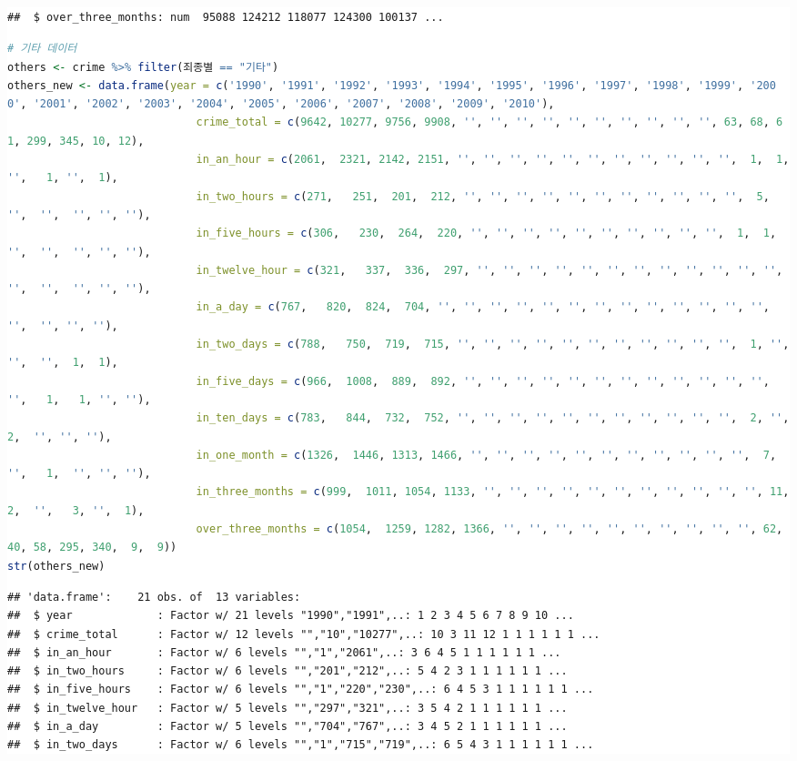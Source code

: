     ##  $ over_three_months: num  95088 124212 118077 124300 100137 ...

``` r
# 기타 데이터
others <- crime %>% filter(죄종별 == "기타")
others_new <- data.frame(year = c('1990', '1991', '1992', '1993', '1994', '1995', '1996', '1997', '1998', '1999', '2000', '2001', '2002', '2003', '2004', '2005', '2006', '2007', '2008', '2009', '2010'), 
                             crime_total = c(9642, 10277, 9756, 9908, '', '', '', '', '', '', '', '', '', '', 63, 68, 61, 299, 345, 10, 12), 
                             in_an_hour = c(2061,  2321, 2142, 2151, '', '', '', '', '', '', '', '', '', '', '',  1,  1,  '',   1, '',  1), 
                             in_two_hours = c(271,   251,  201,  212, '', '', '', '', '', '', '', '', '', '', '',  5, '',  '',  '', '', ''), 
                             in_five_hours = c(306,   230,  264,  220, '', '', '', '', '', '', '', '', '', '',  1,  1, '',  '',  '', '', ''), 
                             in_twelve_hour = c(321,   337,  336,  297, '', '', '', '', '', '', '', '', '', '', '', '', '',  '',  '', '', ''), 
                             in_a_day = c(767,   820,  824,  704, '', '', '', '', '', '', '', '', '', '', '', '', '',  '',  '', '', ''), 
                             in_two_days = c(788,   750,  719,  715, '', '', '', '', '', '', '', '', '', '', '',  1, '',  '',  '',  1,  1), 
                             in_five_days = c(966,  1008,  889,  892, '', '', '', '', '', '', '', '', '', '', '', '', '',   1,   1, '', ''), 
                             in_ten_days = c(783,   844,  732,  752, '', '', '', '', '', '', '', '', '', '', '',  2, '',   2,  '', '', ''), 
                             in_one_month = c(1326,  1446, 1313, 1466, '', '', '', '', '', '', '', '', '', '', '',  7, '',   1,  '', '', ''), 
                             in_three_months = c(999,  1011, 1054, 1133, '', '', '', '', '', '', '', '', '', '', '', 11,  2,  '',   3, '',  1), 
                             over_three_months = c(1054,  1259, 1282, 1366, '', '', '', '', '', '', '', '', '', '', 62, 40, 58, 295, 340,  9,  9))
str(others_new)
```

    ## 'data.frame':    21 obs. of  13 variables:
    ##  $ year             : Factor w/ 21 levels "1990","1991",..: 1 2 3 4 5 6 7 8 9 10 ...
    ##  $ crime_total      : Factor w/ 12 levels "","10","10277",..: 10 3 11 12 1 1 1 1 1 1 ...
    ##  $ in_an_hour       : Factor w/ 6 levels "","1","2061",..: 3 6 4 5 1 1 1 1 1 1 ...
    ##  $ in_two_hours     : Factor w/ 6 levels "","201","212",..: 5 4 2 3 1 1 1 1 1 1 ...
    ##  $ in_five_hours    : Factor w/ 6 levels "","1","220","230",..: 6 4 5 3 1 1 1 1 1 1 ...
    ##  $ in_twelve_hour   : Factor w/ 5 levels "","297","321",..: 3 5 4 2 1 1 1 1 1 1 ...
    ##  $ in_a_day         : Factor w/ 5 levels "","704","767",..: 3 4 5 2 1 1 1 1 1 1 ...
    ##  $ in_two_days      : Factor w/ 6 levels "","1","715","719",..: 6 5 4 3 1 1 1 1 1 1 ...